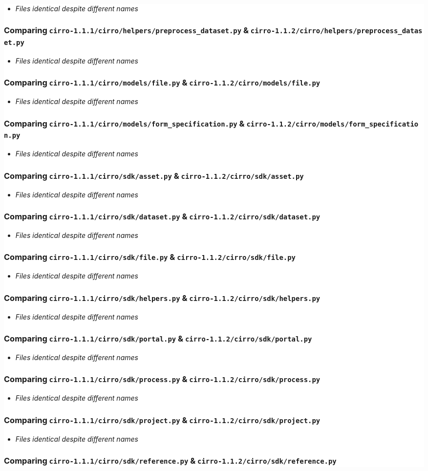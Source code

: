 * *Files identical despite different names*

### Comparing `cirro-1.1.1/cirro/helpers/preprocess_dataset.py` & `cirro-1.1.2/cirro/helpers/preprocess_dataset.py`

 * *Files identical despite different names*

### Comparing `cirro-1.1.1/cirro/models/file.py` & `cirro-1.1.2/cirro/models/file.py`

 * *Files identical despite different names*

### Comparing `cirro-1.1.1/cirro/models/form_specification.py` & `cirro-1.1.2/cirro/models/form_specification.py`

 * *Files identical despite different names*

### Comparing `cirro-1.1.1/cirro/sdk/asset.py` & `cirro-1.1.2/cirro/sdk/asset.py`

 * *Files identical despite different names*

### Comparing `cirro-1.1.1/cirro/sdk/dataset.py` & `cirro-1.1.2/cirro/sdk/dataset.py`

 * *Files identical despite different names*

### Comparing `cirro-1.1.1/cirro/sdk/file.py` & `cirro-1.1.2/cirro/sdk/file.py`

 * *Files identical despite different names*

### Comparing `cirro-1.1.1/cirro/sdk/helpers.py` & `cirro-1.1.2/cirro/sdk/helpers.py`

 * *Files identical despite different names*

### Comparing `cirro-1.1.1/cirro/sdk/portal.py` & `cirro-1.1.2/cirro/sdk/portal.py`

 * *Files identical despite different names*

### Comparing `cirro-1.1.1/cirro/sdk/process.py` & `cirro-1.1.2/cirro/sdk/process.py`

 * *Files identical despite different names*

### Comparing `cirro-1.1.1/cirro/sdk/project.py` & `cirro-1.1.2/cirro/sdk/project.py`

 * *Files identical despite different names*

### Comparing `cirro-1.1.1/cirro/sdk/reference.py` & `cirro-1.1.2/cirro/sdk/reference.py`
